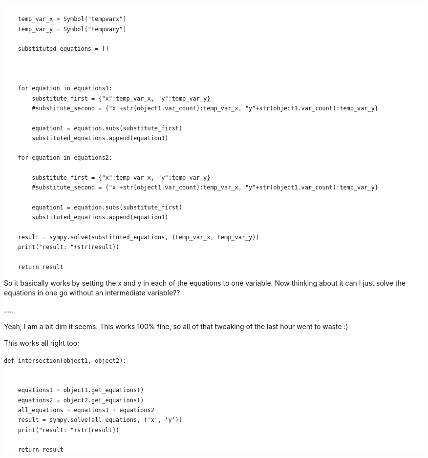 ```
	
	temp_var_x = Symbol("tempvarx")
	temp_var_y = Symbol("tempvary")

	substituted_equations = []


	
	for equation in equations1:
		substitute_first = {"x":temp_var_x, "y":temp_var_y}
		#substitute_second = {"x"+str(object1.var_count):temp_var_x, "y"+str(object1.var_count):temp_var_y}

		equation1 = equation.subs(substitute_first)
		substituted_equations.append(equation1)

	for equation in equations2:

		substitute_first = {"x":temp_var_x, "y":temp_var_y}
		#substitute_second = {"x"+str(object1.var_count):temp_var_x, "y"+str(object1.var_count):temp_var_y}

		equation1 = equation.subs(substitute_first)
		substituted_equations.append(equation1)

	result = sympy.solve(substituted_equations, (temp_var_x, temp_var_y))
	print("result: "+str(result))

	return result
```

So it basically works by setting the x and y in each of the equations to one variable. Now thinking about it can I just solve the equations in one go without an intermediate variable??

.....

Yeah, I am a bit dim it seems. This works 100% fine, so all of that tweaking of the last hour went to waste :)

This works all right too:



```
def intersection(object1, object2):

	
	equations1 = object1.get_equations()
	equations2 = object2.get_equations()
	all_equations = equations1 + equations2
	result = sympy.solve(all_equations, ('x', 'y'))
	print("result: "+str(result))

	return result

```
